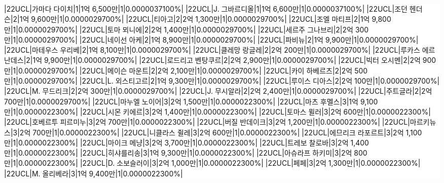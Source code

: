 |22UCL|가마다 다이치|1|1억 6,500만|1|0.0000037100%|
|22UCL|J. 그바르디올|1|1억 6,600만|1|0.0000037100%|
|22UCL|조던 헨더슨|2|1억 9,600만|1|0.0000029700%|
|22UCL|티아고|2|2억 1,300만|1|0.0000029700%|
|22UCL|조엘 마티프|2|1억 9,800만|1|0.0000029700%|
|22UCL|토마 뫼니에|2|2억 1,400만|1|0.0000029700%|
|22UCL|세르주 그나브리|2|2억 300만|1|0.0000029700%|
|22UCL|네이선 아케|2|1억 8,900만|1|0.0000029700%|
|22UCL|파비뉴|2|1억 9,900만|1|0.0000029700%|
|22UCL|마테우스 우리베|2|1억 8,100만|1|0.0000029700%|
|22UCL|클레망 랑글레|2|2억 200만|1|0.0000029700%|
|22UCL|루카스 에르난데스|2|1억 9,900만|1|0.0000029700%|
|22UCL|로드리고 벤탕쿠르|2|2억 2,900만|1|0.0000029700%|
|22UCL|빅터 오시멘|2|2억 900만|1|0.0000029700%|
|22UCL|메이슨 마운트|2|2억 2,100만|1|0.0000029700%|
|22UCL|카이 하베르츠|2|2억 500만|1|0.0000029700%|
|22UCL|L. 외스티고르|2|1억 9,300만|1|0.0000029700%|
|22UCL|루이스 디아스|2|2억 100만|1|0.0000029700%|
|22UCL|M. 무드리크|2|2억 300만|1|0.0000029700%|
|22UCL|J. 무시알라|2|2억 2,400만|1|0.0000029700%|
|22UCL|주트글라|2|2억 700만|1|0.0000029700%|
|22UCL|마누엘 노이어|3|2억 1,500만|1|0.0000022300%|
|22UCL|마츠 후멜스|3|1억 9,100만|1|0.0000022300%|
|22UCL|시몬 키에르|3|2억 1,400만|1|0.0000022300%|
|22UCL|토마스 뮐러|3|2억 600만|1|0.0000022300%|
|22UCL|호베르투 피르미누|3|2억 700만|1|0.0000022300%|
|22UCL|버질 반데이크|3|2억 1,200만|1|0.0000022300%|
|22UCL|마르키뉴스|3|2억 700만|1|0.0000022300%|
|22UCL|니클라스 쥘레|3|2억 600만|1|0.0000022300%|
|22UCL|에므리크 라포르트|3|2억 1,100만|1|0.0000022300%|
|22UCL|마이크 메냥|3|2억 3,700만|1|0.0000022300%|
|22UCL|트레보 찰로바|3|2억 1,400만|1|0.0000022300%|
|22UCL|히샤를리송|3|1억 9,300만|1|0.0000022300%|
|22UCL|아슈라프 하키미|3|2억 800만|1|0.0000022300%|
|22UCL|D. 소보슬러이|3|2억 1,000만|1|0.0000022300%|
|22UCL|페페|3|2억 1,300만|1|0.0000022300%|
|22UCL|M. 올리베라|3|1억 9,400만|1|0.0000022300%|